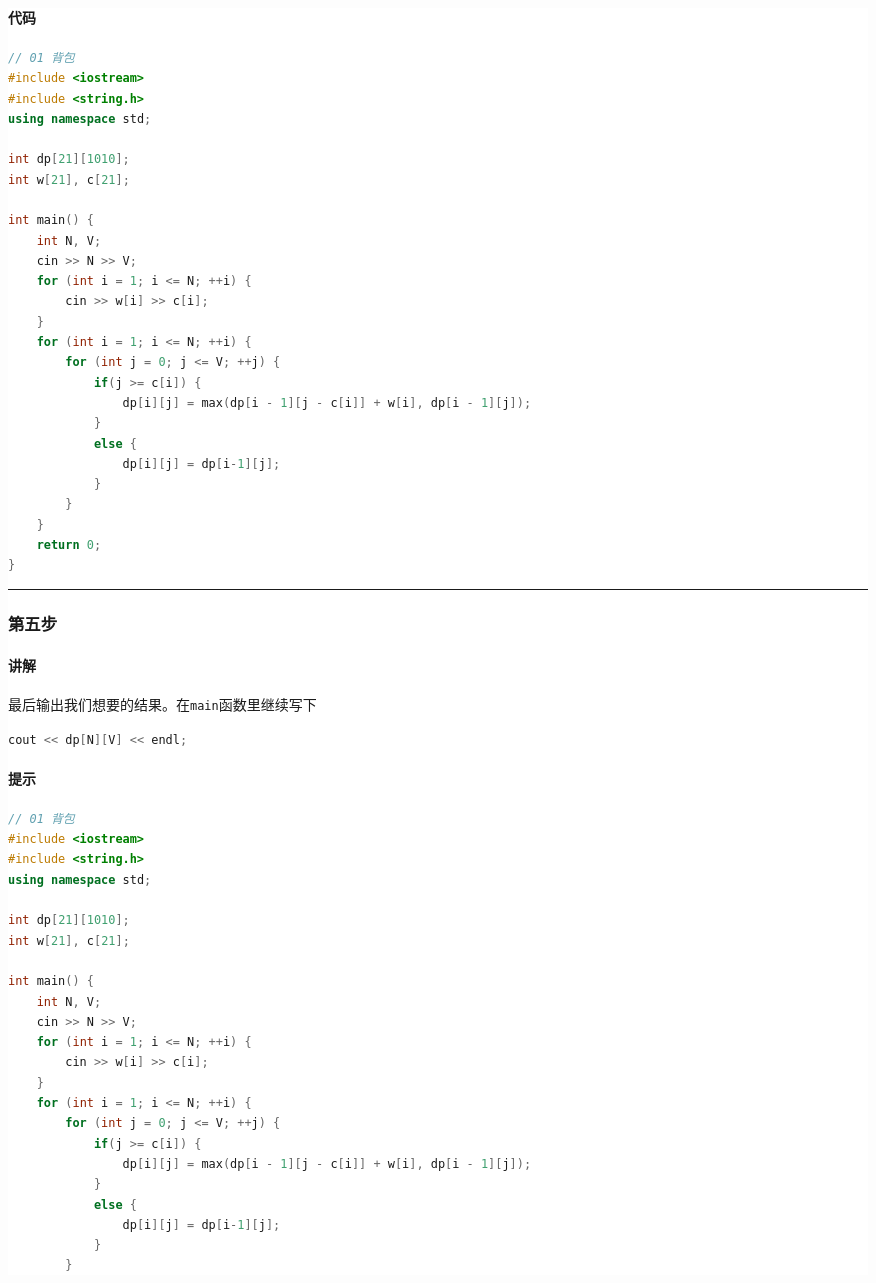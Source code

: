 #### 代码
```c++
// 01 背包
#include <iostream>
#include <string.h>
using namespace std;

int dp[21][1010];
int w[21], c[21];

int main() {
    int N, V;
    cin >> N >> V;
    for (int i = 1; i <= N; ++i) {
        cin >> w[i] >> c[i];
    }
    for (int i = 1; i <= N; ++i) {
        for (int j = 0; j <= V; ++j) {
            if(j >= c[i]) {
                dp[i][j] = max(dp[i - 1][j - c[i]] + w[i], dp[i - 1][j]);
            }
            else {
                dp[i][j] = dp[i-1][j];
            }
        }
    }
    return 0;
}
```

---
### 第五步
#### 讲解
最后输出我们想要的结果。在`main`函数里继续写下
```c++
cout << dp[N][V] << endl;
```

#### 提示
```c++
// 01 背包
#include <iostream>
#include <string.h>
using namespace std;

int dp[21][1010];
int w[21], c[21];

int main() {
    int N, V;
    cin >> N >> V;
    for (int i = 1; i <= N; ++i) {
        cin >> w[i] >> c[i];
    }
    for (int i = 1; i <= N; ++i) {
        for (int j = 0; j <= V; ++j) {
            if(j >= c[i]) {
                dp[i][j] = max(dp[i - 1][j - c[i]] + w[i], dp[i - 1][j]);
            }
            else {
                dp[i][j] = dp[i-1][j];
            }
        }
```